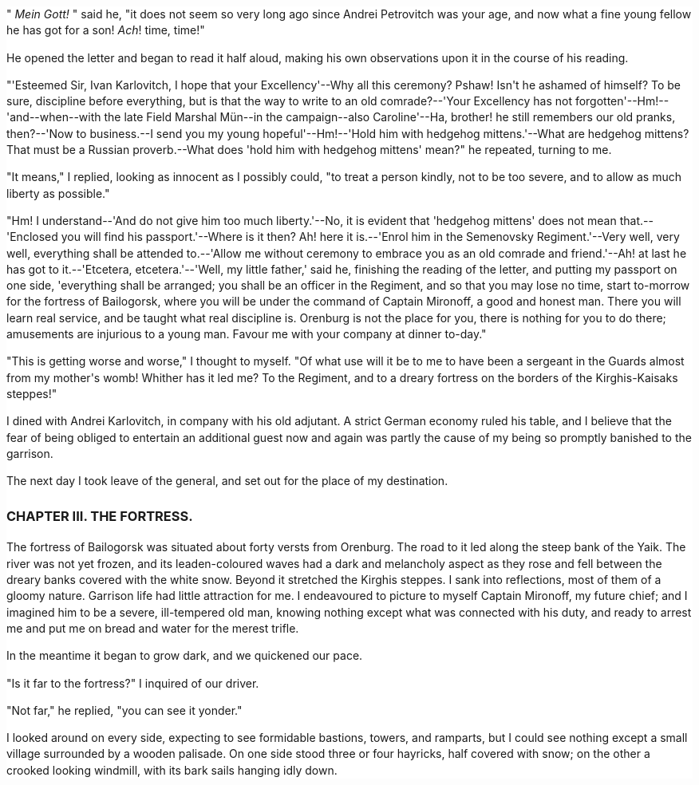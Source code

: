 " _Mein Gott!_ " said he, "it does not seem so very long ago since Andrei Petrovitch was your age, and now what a fine young fellow he has got for a son! _Ach_! time, time!"

He opened the letter and began to read it half aloud, making his own observations upon it in the course of his reading.

"'Esteemed Sir, Ivan Karlovitch, I hope that your Excellency'--Why all this ceremony? Pshaw! Isn't he ashamed of himself? To be sure, discipline before everything, but is that the way to write to an old comrade?--'Your Excellency has not forgotten'--Hm!--'and--when--with the late Field Marshal Mün--in the campaign--also Caroline'--Ha, brother! he still remembers our old pranks, then?--'Now to business.--I send you my young hopeful'--Hm!--'Hold him with hedgehog mittens.'--What are hedgehog mittens? That must be a Russian proverb.--What does 'hold him with hedgehog mittens' mean?" he repeated, turning to me.

"It means," I replied, looking as innocent as I possibly could, "to treat a person kindly, not to be too severe, and to allow as much liberty as possible."

"Hm! I understand--'And do not give him too much liberty.'--No, it is evident that 'hedgehog mittens' does not mean that.--'Enclosed you will find his passport.'--Where is it then? Ah! here it is.--'Enrol him in the Semenovsky Regiment.'--Very well, very well, everything shall be attended to.--'Allow me without ceremony to embrace you as an old comrade and friend.'--Ah! at last he has got to it.--'Etcetera, etcetera.'--'Well, my little father,' said he, finishing the reading of the letter, and putting my passport on one side, 'everything shall be arranged; you shall be an officer in the Regiment, and so that you may lose no time, start to-morrow for the fortress of Bailogorsk, where you will be under the command of Captain Mironoff, a good and honest man. There you will learn real service, and be taught what real discipline is. Orenburg is not the place for you, there is nothing for you to do there; amusements are injurious to a young man. Favour me with your company at dinner to-day."

"This is getting worse and worse," I thought to myself. "Of what use will it be to me to have been a sergeant in the Guards almost from my mother's womb! Whither has it led me? To the Regiment, and to a dreary fortress on the borders of the Kirghis-Kaisaks steppes!"

I dined with Andrei Karlovitch, in company with his old adjutant. A strict German economy ruled his table, and I believe that the fear of being obliged to entertain an additional guest now and again was partly the cause of my being so promptly banished to the garrison.

The next day I took leave of the general, and set out for the place of my destination.


### CHAPTER III. THE FORTRESS.

The fortress of Bailogorsk was situated about forty versts from Orenburg. The road to it led along the steep bank of the Yaik. The river was not yet frozen, and its leaden-coloured waves had a dark and melancholy aspect as they rose and fell between the dreary banks covered with the white snow. Beyond it stretched the Kirghis steppes. I sank into reflections, most of them of a gloomy nature. Garrison life had little attraction for me. I endeavoured to picture to myself Captain Mironoff, my future chief; and I imagined him to be a severe, ill-tempered old man, knowing nothing except what was connected with his duty, and ready to arrest me and put me on bread and water for the merest trifle.

In the meantime it began to grow dark, and we quickened our pace.

"Is it far to the fortress?" I inquired of our driver.

"Not far," he replied, "you can see it yonder."

I looked around on every side, expecting to see formidable bastions, towers, and ramparts, but I could see nothing except a small village surrounded by a wooden palisade. On one side stood three or four hayricks, half covered with snow; on the other a crooked looking windmill, with its bark sails hanging idly down.
